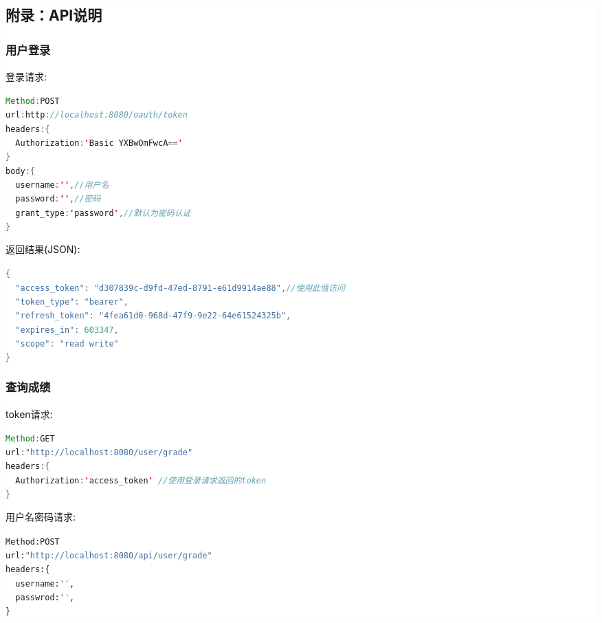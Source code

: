 











## 附录：API说明

### 用户登录

登录请求:

```java
Method:POST
url:http://localhost:8080/oauth/token
headers:{
  Authorization:'Basic YXBwOmFwcA=='
}
body:{
  username:'',//用户名
  password:'',//密码
  grant_type:'password',//默认为密码认证
}
```

返回结果(JSON):

```java
{
  "access_token": "d307839c-d9fd-47ed-8791-e61d9914ae88",//使用此值访问
  "token_type": "bearer",
  "refresh_token": "4fea61d0-968d-47f9-9e22-64e61524325b",
  "expires_in": 603347,
  "scope": "read write"
}
```

### 查询成绩

token请求:

```java
Method:GET
url:"http://localhost:8080/user/grade"
headers:{
  Authorization:'access_token' //使用登录请求返回的token
}
```

用户名密码请求:

```python
Method:POST
url:"http://localhost:8080/api/user/grade"
headers:{
  username:'',
  passwrod:'',    
}
```
